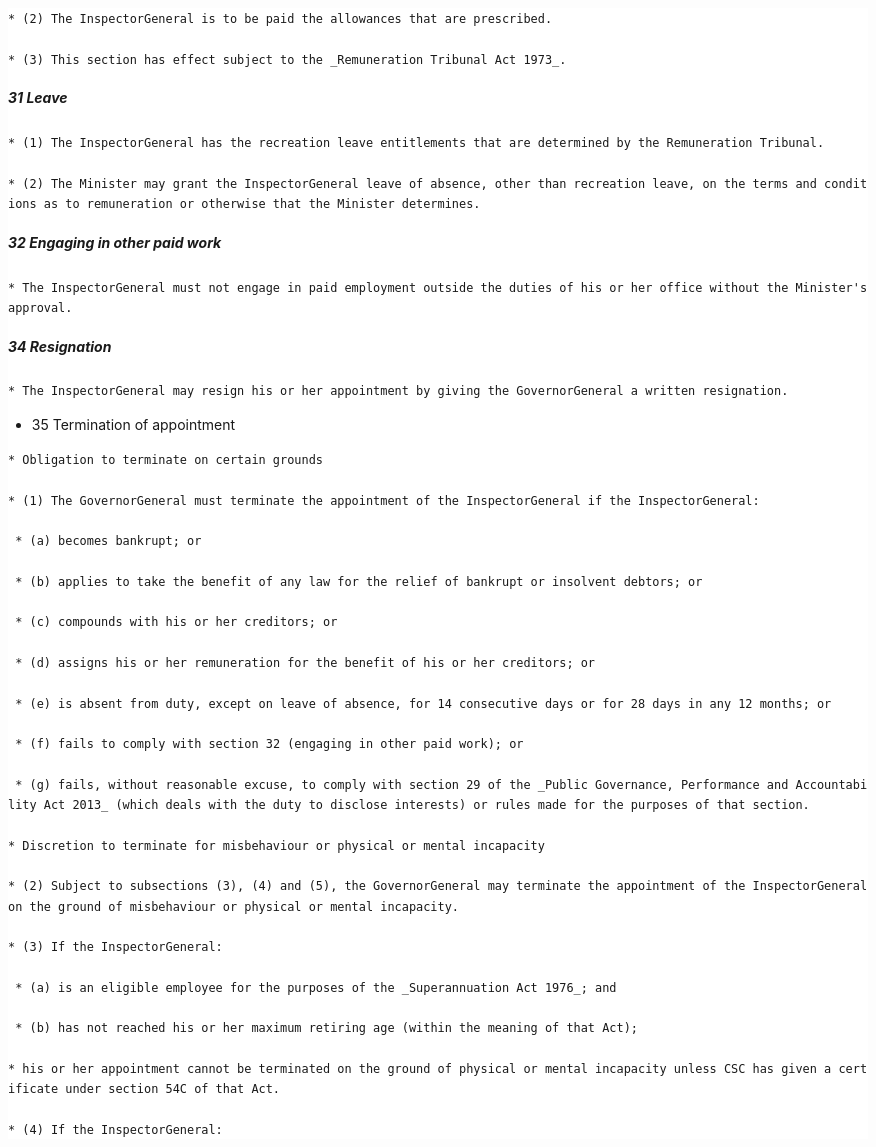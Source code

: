     * (2) The InspectorGeneral is to be paid the allowances that are prescribed.

    * (3) This section has effect subject to the _Remuneration Tribunal Act 1973_.

##### 31  Leave

    * (1) The InspectorGeneral has the recreation leave entitlements that are determined by the Remuneration Tribunal.

    * (2) The Minister may grant the InspectorGeneral leave of absence, other than recreation leave, on the terms and conditions as to remuneration or otherwise that the Minister determines.

##### 32  Engaging in other paid work

    * The InspectorGeneral must not engage in paid employment outside the duties of his or her office without the Minister's approval.

##### 34  Resignation

    * The InspectorGeneral may resign his or her appointment by giving the GovernorGeneral a written resignation.

   * 35  Termination of appointment

    * Obligation to terminate on certain grounds

    * (1) The GovernorGeneral must terminate the appointment of the InspectorGeneral if the InspectorGeneral:

     * (a) becomes bankrupt; or

     * (b) applies to take the benefit of any law for the relief of bankrupt or insolvent debtors; or

     * (c) compounds with his or her creditors; or

     * (d) assigns his or her remuneration for the benefit of his or her creditors; or

     * (e) is absent from duty, except on leave of absence, for 14 consecutive days or for 28 days in any 12 months; or

     * (f) fails to comply with section 32 (engaging in other paid work); or

     * (g) fails, without reasonable excuse, to comply with section 29 of the _Public Governance, Performance and Accountability Act 2013_ (which deals with the duty to disclose interests) or rules made for the purposes of that section.

    * Discretion to terminate for misbehaviour or physical or mental incapacity

    * (2) Subject to subsections (3), (4) and (5), the GovernorGeneral may terminate the appointment of the InspectorGeneral on the ground of misbehaviour or physical or mental incapacity.

    * (3) If the InspectorGeneral:

     * (a) is an eligible employee for the purposes of the _Superannuation Act 1976_; and

     * (b) has not reached his or her maximum retiring age (within the meaning of that Act);

    * his or her appointment cannot be terminated on the ground of physical or mental incapacity unless CSC has given a certificate under section 54C of that Act.

    * (4) If the InspectorGeneral:
